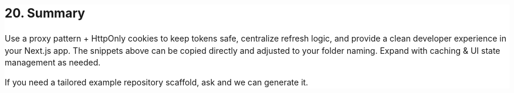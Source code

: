 ## 20. Summary

Use a proxy pattern + HttpOnly cookies to keep tokens safe, centralize refresh logic, and provide a clean developer experience in your Next.js app. The snippets above can be copied directly and adjusted to your folder naming. Expand with caching & UI state management as needed.

If you need a tailored example repository scaffold, ask and we can generate it.

